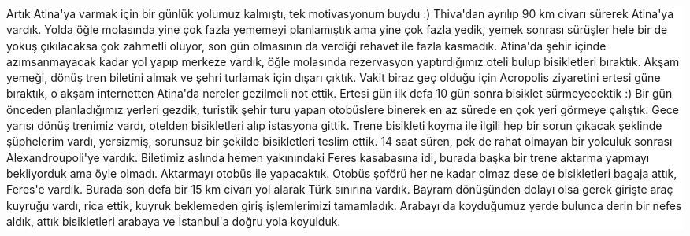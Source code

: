 Artık Atina'ya varmak için bir günlük yolumuz kalmıştı, tek motivasyonum buydu :) Thiva'dan ayrılıp 90 km civarı sürerek Atina'ya vardık. Yolda öğle molasında yine çok fazla yememeyi planlamıştık ama yine çok fazla yedik, yemek sonrası sürüşler hele bir de yokuş çıkılacaksa çok zahmetli oluyor, son gün olmasının da verdiği rehavet ile fazla kasmadık. Atina'da şehir içinde azımsanmayacak kadar yol yapıp merkeze vardık, öğle molasında rezervasyon yaptırdığımız oteli bulup bisikletleri bıraktık. Akşam yemeği, dönüş tren biletini almak ve şehri turlamak için dışarı çıktık. Vakit biraz geç olduğu için Acropolis ziyaretini ertesi güne bıraktık, o akşam internetten Atina'da nereler gezilmeli not ettik. Ertesi gün ilk defa 10 gün sonra bisiklet sürmeyecektik :) Bir gün önceden planladığımız yerleri gezdik, turistik şehir turu yapan otobüslere binerek en az sürede en çok yeri görmeye çalıştık. Gece yarısı dönüş trenimiz vardı, otelden bisikletleri alıp istasyona gittik. Trene bisikleti koyma ile ilgili hep bir sorun çıkacak şeklinde şüphelerim vardı, yersizmiş, sorunsuz bir şekilde bisikletleri teslim ettik. 14 saat süren, pek de rahat olmayan bir yolculuk sonrası Alexandroupoli'ye vardık. Biletimiz aslında hemen yakınındaki Feres kasabasına idi, burada başka bir trene aktarma yapmayı bekliyorduk ama öyle olmadı. Aktarmayı otobüs ile yapacaktık. Otobüs şoförü her ne kadar olmaz dese de bisikletleri bagaja attık, Feres'e vardık. Burada son defa bir 15 km civarı yol alarak Türk sınırına vardık. Bayram dönüşünden dolayı olsa gerek girişte araç kuyruğu vardı, rica ettik, kuyruk beklemeden giriş işlemlerimizi tamamladık. Arabayı da koyduğumuz yerde bulunca derin bir nefes aldık, attık bisikletleri arabaya ve İstanbul'a doğru yola koyulduk.

<p align="center">